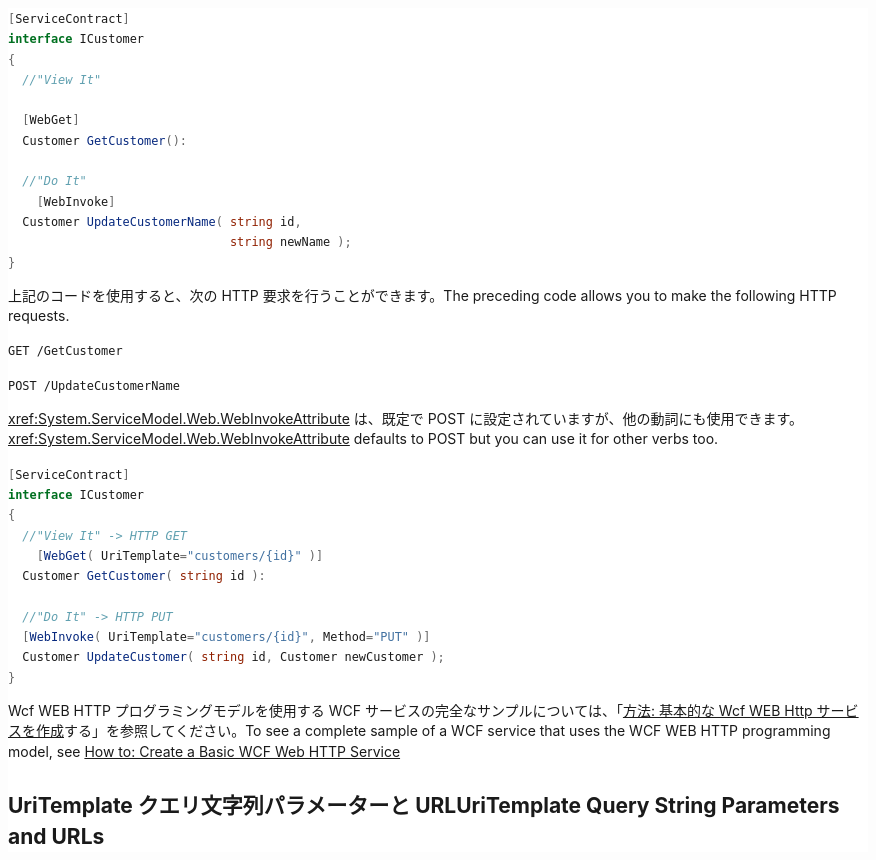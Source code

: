 ```csharp
[ServiceContract]  
interface ICustomer  
{  
  //"View It"  
  
  [WebGet]  
  Customer GetCustomer():  
  
  //"Do It"  
    [WebInvoke]  
  Customer UpdateCustomerName( string id,
                               string newName );  
}  
```  
  
 <span data-ttu-id="5a415-153">上記のコードを使用すると、次の HTTP 要求を行うことができます。</span><span class="sxs-lookup"><span data-stu-id="5a415-153">The preceding code allows you to make the following HTTP requests.</span></span>  
  
 `GET /GetCustomer`  
  
 `POST /UpdateCustomerName`  
  
 <span data-ttu-id="5a415-154"><xref:System.ServiceModel.Web.WebInvokeAttribute> は、既定で POST に設定されていますが、他の動詞にも使用できます。</span><span class="sxs-lookup"><span data-stu-id="5a415-154"><xref:System.ServiceModel.Web.WebInvokeAttribute> defaults to POST but you can use it for other verbs too.</span></span>  
  
```csharp
[ServiceContract]  
interface ICustomer  
{  
  //"View It" -> HTTP GET  
    [WebGet( UriTemplate="customers/{id}" )]  
  Customer GetCustomer( string id ):  
  
  //"Do It" -> HTTP PUT  
  [WebInvoke( UriTemplate="customers/{id}", Method="PUT" )]  
  Customer UpdateCustomer( string id, Customer newCustomer );  
}  
```  
  
 <span data-ttu-id="5a415-155">Wcf WEB HTTP プログラミングモデルを使用する WCF サービスの完全なサンプルについては、「[方法: 基本的な Wcf WEB Http サービスを作成](how-to-create-a-basic-wcf-web-http-service.md)する」を参照してください。</span><span class="sxs-lookup"><span data-stu-id="5a415-155">To see a complete sample of a WCF service that uses the WCF WEB HTTP programming model, see [How to: Create a Basic WCF Web HTTP Service](how-to-create-a-basic-wcf-web-http-service.md)</span></span>  
  
## <a name="uritemplate-query-string-parameters-and-urls"></a><span data-ttu-id="5a415-156">UriTemplate クエリ文字列パラメーターと URL</span><span class="sxs-lookup"><span data-stu-id="5a415-156">UriTemplate Query String Parameters and URLs</span></span>  
